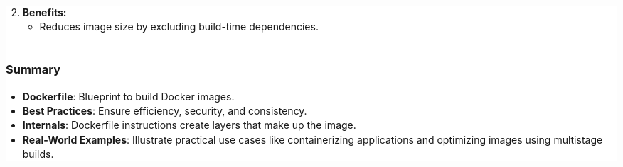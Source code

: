 2. **Benefits:**
   - Reduces image size by excluding build-time dependencies.

---

### **Summary**

- **Dockerfile**: Blueprint to build Docker images.
- **Best Practices**: Ensure efficiency, security, and consistency.
- **Internals**: Dockerfile instructions create layers that make up the image.
- **Real-World Examples**: Illustrate practical use cases like containerizing applications and optimizing images using multistage builds.

